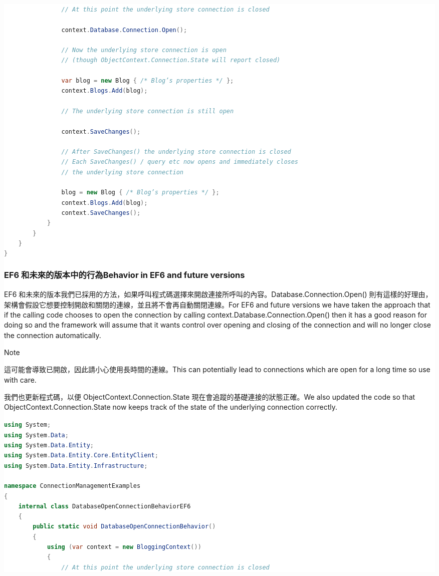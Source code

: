 ``` csharp
                // At this point the underlying store connection is closed

                context.Database.Connection.Open();

                // Now the underlying store connection is open  
                // (though ObjectContext.Connection.State will report closed)

                var blog = new Blog { /* Blog’s properties */ };
                context.Blogs.Add(blog);

                // The underlying store connection is still open  

                context.SaveChanges();

                // After SaveChanges() the underlying store connection is closed  
                // Each SaveChanges() / query etc now opens and immediately closes
                // the underlying store connection

                blog = new Blog { /* Blog’s properties */ };
                context.Blogs.Add(blog);
                context.SaveChanges();
            }
        }
    }
}
```  

### <a name="behavior-in-ef6-and-future-versions"></a><span data-ttu-id="f5776-128">EF6 和未來的版本中的行為</span><span class="sxs-lookup"><span data-stu-id="f5776-128">Behavior in EF6 and future versions</span></span>  

<span data-ttu-id="f5776-129">EF6 和未來的版本我們已採用的方法，如果呼叫程式碼選擇來開啟連接所呼叫的內容。Database.Connection.Open() 則有這樣的好理由，架構會假設它想要控制開啟和關閉的連線，並且將不會再自動關閉連線。</span><span class="sxs-lookup"><span data-stu-id="f5776-129">For EF6 and future versions we have taken the approach that if the calling code chooses to open the connection by calling context.Database.Connection.Open() then it has a good reason for doing so and the framework will assume that it wants control over opening and closing of the connection and will no longer close the connection automatically.</span></span>  

> [!NOTE]
> <span data-ttu-id="f5776-130">這可能會導致已開啟，因此請小心使用長時間的連線。</span><span class="sxs-lookup"><span data-stu-id="f5776-130">This can potentially lead to connections which are open for a long time so use with care.</span></span>  

<span data-ttu-id="f5776-131">我們也更新程式碼，以便 ObjectContext.Connection.State 現在會追蹤的基礎連接的狀態正確。</span><span class="sxs-lookup"><span data-stu-id="f5776-131">We also updated the code so that ObjectContext.Connection.State now keeps track of the state of the underlying connection correctly.</span></span>  

``` csharp
using System;
using System.Data;
using System.Data.Entity;
using System.Data.Entity.Core.EntityClient;
using System.Data.Entity.Infrastructure;

namespace ConnectionManagementExamples
{
    internal class DatabaseOpenConnectionBehaviorEF6
    {
        public static void DatabaseOpenConnectionBehavior()
        {
            using (var context = new BloggingContext())
            {
                // At this point the underlying store connection is closed

```